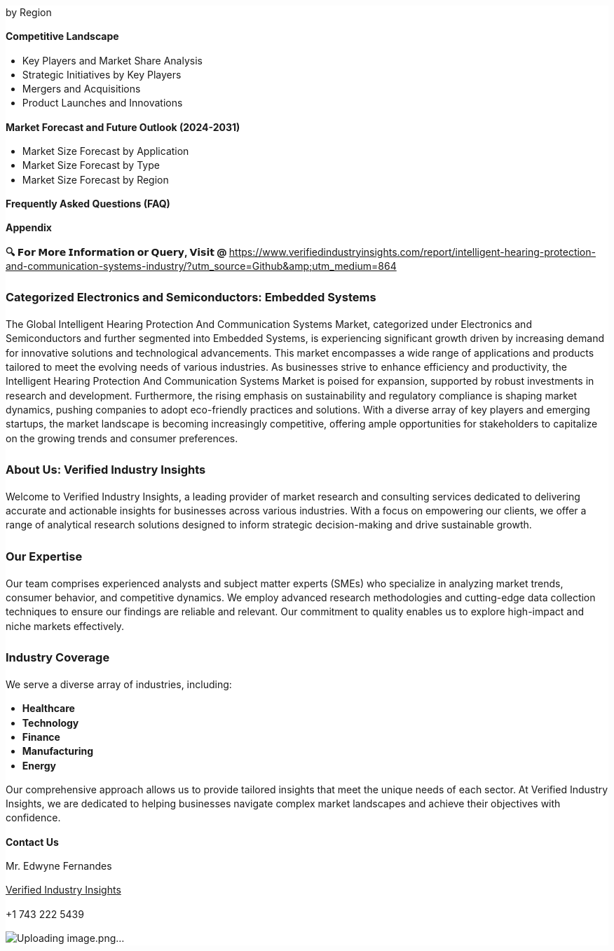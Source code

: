 by Region</strong></p><p><strong>Competitive Landscape</strong></p><ul><li>Key Players and Market Share Analysis</li><li>Strategic Initiatives by Key Players</li><li>Mergers and Acquisitions</li><li>Product Launches and Innovations</li></ul><p><strong>Market Forecast and Future Outlook (2024-2031)</strong></p><ul><li>Market Size Forecast by Application</li><li>Market Size Forecast by Type</li><li>Market Size Forecast by Region</li></ul><p><strong>Frequently Asked Questions (FAQ)</strong></p><p><strong>Appendix<br /></strong></p><p><strong>🔍 𝗙𝗼𝗿 𝗠𝗼𝗿𝗲 𝗜𝗻𝗳𝗼𝗿𝗺𝗮𝘁𝗶𝗼𝗻 𝗼𝗿 𝗤𝘂𝗲𝗿𝘆, 𝗩𝗶𝘀𝗶𝘁 @ </strong><a href="https://www.verifiedindustryinsights.com/report/intelligent-hearing-protection-and-communication-systems-industry/?utm_source=Github&amp;utm_medium=864">https://www.verifiedindustryinsights.com/report/intelligent-hearing-protection-and-communication-systems-industry/?utm_source=Github&amp;utm_medium=864</a>&nbsp;</p><h3>Categorized Electronics and Semiconductors: Embedded Systems </h3><p>The Global Intelligent Hearing Protection And Communication Systems Market, categorized under Electronics and Semiconductors and further segmented into Embedded Systems, is experiencing significant growth driven by increasing demand for innovative solutions and technological advancements. This market encompasses a wide range of applications and products tailored to meet the evolving needs of various industries. As businesses strive to enhance efficiency and productivity, the Intelligent Hearing Protection And Communication Systems Market is poised for expansion, supported by robust investments in research and development. Furthermore, the rising emphasis on sustainability and regulatory compliance is shaping market dynamics, pushing companies to adopt eco-friendly practices and solutions. With a diverse array of key players and emerging startups, the market landscape is becoming increasingly competitive, offering ample opportunities for stakeholders to capitalize on the growing trends and consumer preferences.</p><h3>About Us: Verified Industry Insights</h3><p>Welcome to Verified Industry Insights, a leading provider of market research and consulting services dedicated to delivering accurate and actionable insights for businesses across various industries. With a focus on empowering our clients, we offer a range of analytical research solutions designed to inform strategic decision-making and drive sustainable growth.</p><h3>Our Expertise</h3><p>Our team comprises experienced analysts and subject matter experts (SMEs) who specialize in analyzing market trends, consumer behavior, and competitive dynamics. We employ advanced research methodologies and cutting-edge data collection techniques to ensure our findings are reliable and relevant. Our commitment to quality enables us to explore high-impact and niche markets effectively.</p><h3>Industry Coverage</h3><p>We serve a diverse array of industries, including:</p><ul><li><strong>Healthcare</strong></li><li><strong>Technology</strong></li><li><strong>Finance</strong></li><li><strong>Manufacturing</strong></li><li><strong>Energy</strong></li></ul><p>Our comprehensive approach allows us to provide tailored insights that meet the unique needs of each sector. At Verified Industry Insights, we are dedicated to helping businesses navigate complex market landscapes and achieve their objectives with confidence.</p><p><strong>Contact Us</strong></p><p>Mr. Edwyne Fernandes</p><p><a href="https://www.verifiedindustryinsights.com/">Verified Industry Insights</a></p><p>+1 743 222 5439</p>
![Uploading image.png…]()
